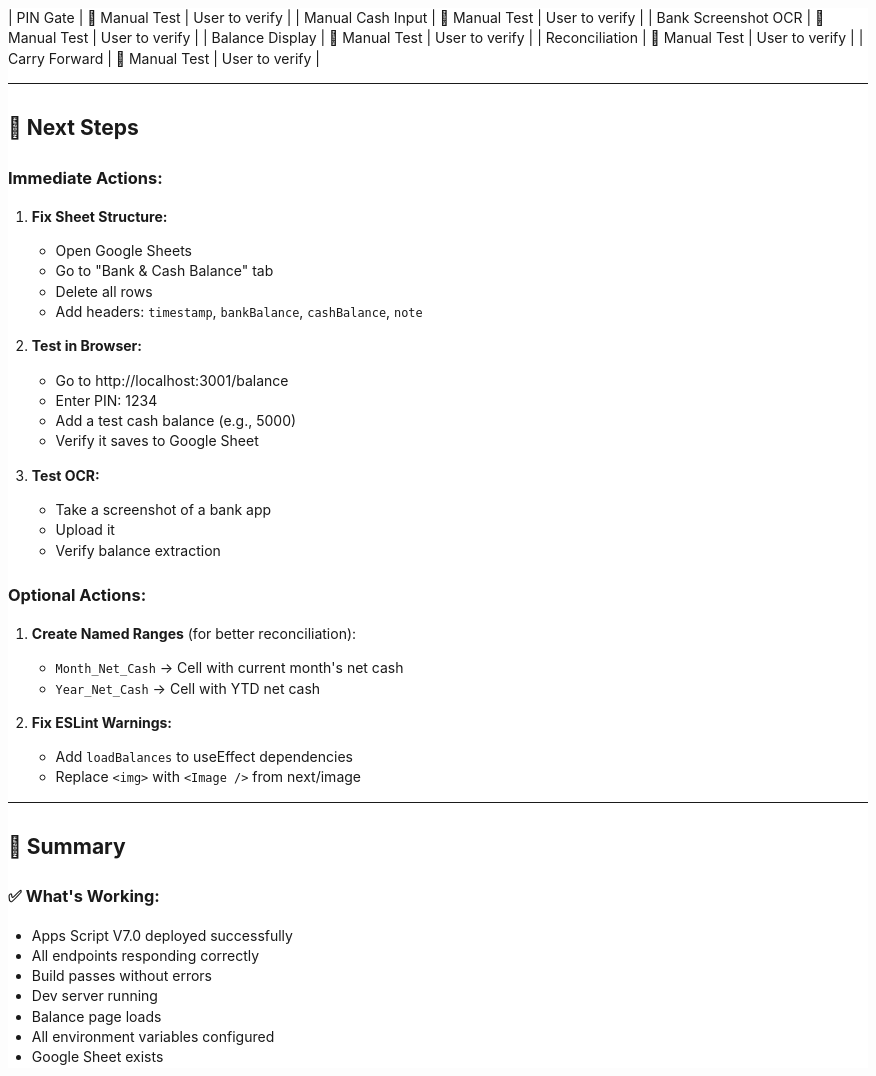 | PIN Gate | 🔄 Manual Test | User to verify |
| Manual Cash Input | 🔄 Manual Test | User to verify |
| Bank Screenshot OCR | 🔄 Manual Test | User to verify |
| Balance Display | 🔄 Manual Test | User to verify |
| Reconciliation | 🔄 Manual Test | User to verify |
| Carry Forward | 🔄 Manual Test | User to verify |

---

## 🚀 **Next Steps**

### Immediate Actions:
1. **Fix Sheet Structure:**
   - Open Google Sheets
   - Go to "Bank & Cash Balance" tab
   - Delete all rows
   - Add headers: `timestamp`, `bankBalance`, `cashBalance`, `note`

2. **Test in Browser:**
   - Go to http://localhost:3001/balance
   - Enter PIN: 1234
   - Add a test cash balance (e.g., 5000)
   - Verify it saves to Google Sheet

3. **Test OCR:**
   - Take a screenshot of a bank app
   - Upload it
   - Verify balance extraction

### Optional Actions:
1. **Create Named Ranges** (for better reconciliation):
   - `Month_Net_Cash` → Cell with current month's net cash
   - `Year_Net_Cash` → Cell with YTD net cash

2. **Fix ESLint Warnings:**
   - Add `loadBalances` to useEffect dependencies
   - Replace `<img>` with `<Image />` from next/image

---

## 📝 **Summary**

### ✅ What's Working:
- Apps Script V7.0 deployed successfully
- All endpoints responding correctly
- Build passes without errors
- Dev server running
- Balance page loads
- All environment variables configured
- Google Sheet exists
